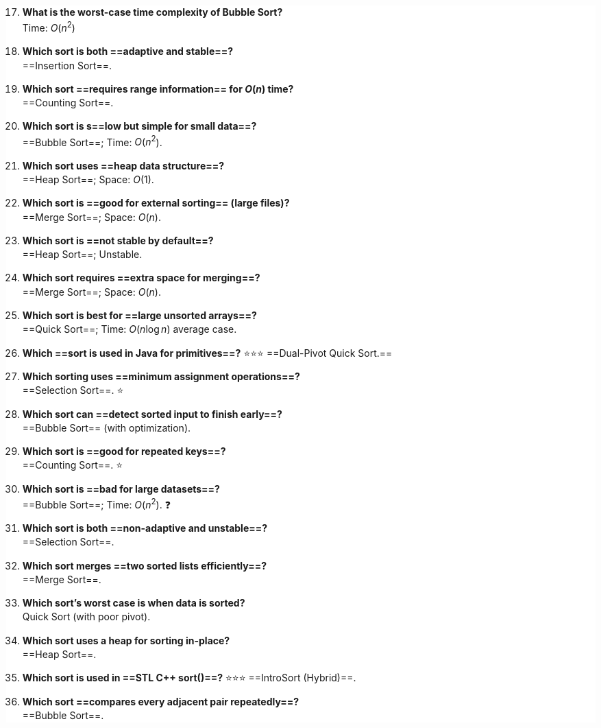 17. **What is the worst-case time complexity of Bubble Sort?**  
    Time: $O(n^2)$
    
18. **Which sort is both ==adaptive and stable==?**  
    ==Insertion Sort==.
    
19. **Which sort ==requires range information== for $O(n)$ time?**  
    ==Counting Sort==.
    
20. **Which sort is s==low but simple for small data==?**  
    ==Bubble Sort==; Time: $O(n^2$).
    
21. **Which sort uses ==heap data structure==?**  
    ==Heap Sort==; Space: $O(1)$.
    
22. **Which sort is ==good for external sorting== (large files)?**  
    ==Merge Sort==; Space: $O(n)$.
    
23. **Which sort is ==not stable by default==?**  
    ==Heap Sort==; Unstable.
    
24. **Which sort requires ==extra space for merging==?**  
    ==Merge Sort==; Space: $O(n)$.
    
25. **Which sort is best for ==large unsorted arrays==?**  
    ==Quick Sort==; Time: $O(n\log⁡n)$ average case.
    
26. **Which ==sort is used in Java for primitives==?**   ⭐⭐⭐
    ==Dual-Pivot Quick Sort.==
    
27. **Which sorting uses ==minimum assignment operations==?**  
    ==Selection Sort==. ⭐
    
28. **Which sort can ==detect sorted input to finish early==?**  
    ==Bubble Sort== (with optimization).
    
29. **Which sort is ==good for repeated keys==?**  
    ==Counting Sort==. ⭐
    
30. **Which sort is ==bad for large datasets==?**  
    ==Bubble Sort==; Time: $O(n^2)$. ❓
    
31. **Which sort is both ==non-adaptive and unstable==?**  
    ==Selection Sort==.
    
32. **Which sort merges ==two sorted lists efficiently==?**  
    ==Merge Sort==.
    
33. **Which sort’s worst case is when data is sorted?**  
    Quick Sort (with poor pivot).
    
34. **Which sort uses a heap for sorting in-place?**  
    ==Heap Sort==.
    
35. **Which sort is used in ==STL C++ sort()==?**  ⭐⭐⭐
    ==IntroSort (Hybrid)==.
    
36. **Which sort ==compares every adjacent pair repeatedly==?**  
    ==Bubble Sort==.
    